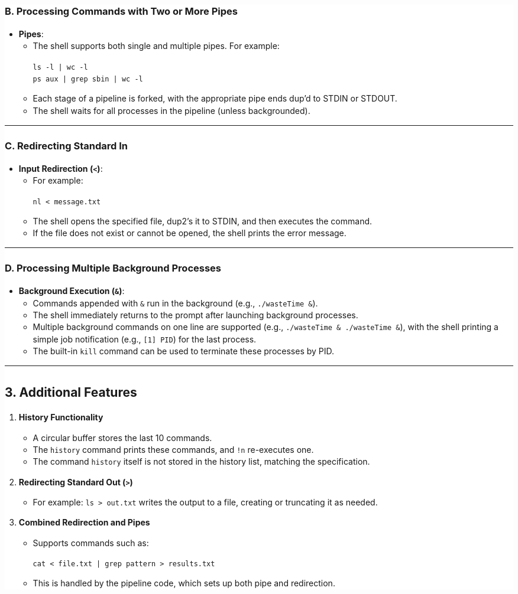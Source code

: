
### B. Processing Commands with Two or More Pipes

- **Pipes**:  
  - The shell supports both single and multiple pipes. For example:
    ```
    ls -l | wc -l
    ps aux | grep sbin | wc -l
    ```
  - Each stage of a pipeline is forked, with the appropriate pipe ends dup’d to STDIN or STDOUT.  
  - The shell waits for all processes in the pipeline (unless backgrounded).

---

### C. Redirecting Standard In

- **Input Redirection (`<`)**:  
  - For example:
    ```
    nl < message.txt
    ```
  - The shell opens the specified file, dup2’s it to STDIN, and then executes the command.  
  - If the file does not exist or cannot be opened, the shell prints the error message.

---

### D. Processing Multiple Background Processes

- **Background Execution (`&`)**:  
  - Commands appended with `&` run in the background (e.g., `./wasteTime &`).  
  - The shell immediately returns to the prompt after launching background processes.  
  - Multiple background commands on one line are supported (e.g., `./wasteTime & ./wasteTime &`), with the shell printing a simple job notification (e.g., `[1] PID`) for the last process.  
  - The built-in `kill` command can be used to terminate these processes by PID.

---

## 3. Additional Features

1. **History Functionality**  
   - A circular buffer stores the last 10 commands.  
   - The `history` command prints these commands, and `!n` re-executes one.  
   - The command `history` itself is not stored in the history list, matching the specification.

2. **Redirecting Standard Out (`>`)**  
   - For example: `ls > out.txt` writes the output to a file, creating or truncating it as needed.

3. **Combined Redirection and Pipes**  
   - Supports commands such as:
     ```
     cat < file.txt | grep pattern > results.txt
     ```
   - This is handled by the pipeline code, which sets up both pipe and redirection.
